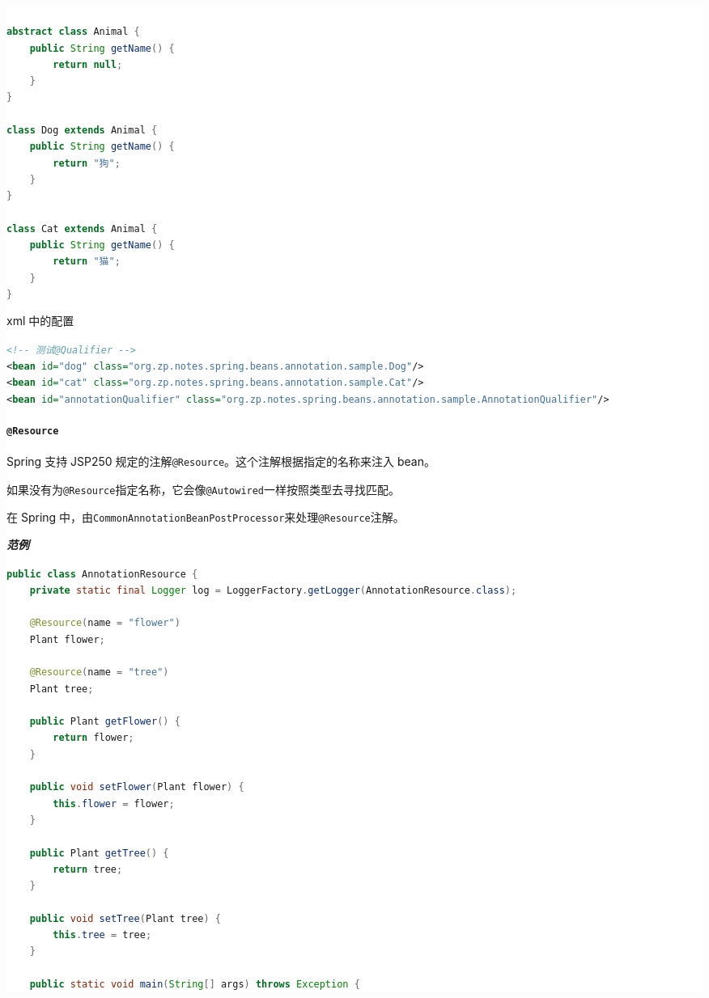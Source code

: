 ```java

abstract class Animal {
    public String getName() {
        return null;
    }
}

class Dog extends Animal {
    public String getName() {
        return "狗";
    }
}

class Cat extends Animal {
    public String getName() {
        return "猫";
    }
}
```

xml 中的配置

```xml
<!-- 测试@Qualifier -->
<bean id="dog" class="org.zp.notes.spring.beans.annotation.sample.Dog"/>
<bean id="cat" class="org.zp.notes.spring.beans.annotation.sample.Cat"/>
<bean id="annotationQualifier" class="org.zp.notes.spring.beans.annotation.sample.AnnotationQualifier"/>
```

#### `@Resource`

Spring 支持 JSP250 规定的注解`@Resource`。这个注解根据指定的名称来注入 bean。

如果没有为`@Resource`指定名称，它会像`@Autowired`一样按照类型去寻找匹配。

在 Spring 中，由`CommonAnnotationBeanPostProcessor`来处理`@Resource`注解。

**_范例_**

```java
public class AnnotationResource {
    private static final Logger log = LoggerFactory.getLogger(AnnotationResource.class);

    @Resource(name = "flower")
    Plant flower;

    @Resource(name = "tree")
    Plant tree;

    public Plant getFlower() {
        return flower;
    }

    public void setFlower(Plant flower) {
        this.flower = flower;
    }

    public Plant getTree() {
        return tree;
    }

    public void setTree(Plant tree) {
        this.tree = tree;
    }

    public static void main(String[] args) throws Exception {
```